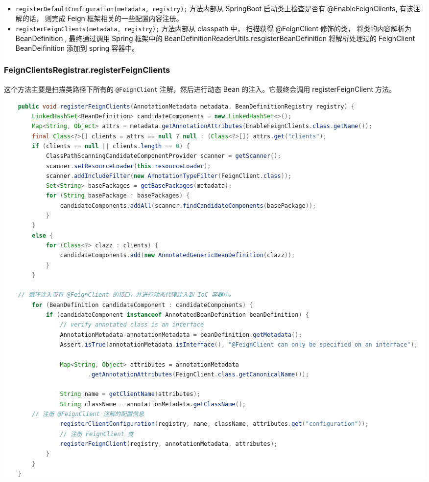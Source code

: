 - `registerDefaultConfiguration(metadata, registry);` 方法内部从 SpringBoot 启动类上检查是否有 @EnableFeignClients, 有该注解的话， 则完成 Feign 框架相关的一些配置内容注册。
- `registerFeignClients(metadata, registry);` 方法内部从 classpath 中， 扫描获得 @FeignClient 修饰的类， 将类的内容解析为 BeanDefinition , 最终通过调用 Spring 框架中的 BeanDefinitionReaderUtils.resgisterBeanDefinition 将解析处理过的 FeignClient BeanDeifinition 添加到 spring 容器中。



### FeignClientsRegistrar.registerFeignClients

这个方法主要是扫描类路径下所有的 `@FeignClient` 注解，然后进行动态 Bean 的注入。它最终会调用 registerFeignClient 方法。

~~~java
	public void registerFeignClients(AnnotationMetadata metadata, BeanDefinitionRegistry registry) {
		LinkedHashSet<BeanDefinition> candidateComponents = new LinkedHashSet<>();
		Map<String, Object> attrs = metadata.getAnnotationAttributes(EnableFeignClients.class.getName());
		final Class<?>[] clients = attrs == null ? null : (Class<?>[]) attrs.get("clients");
		if (clients == null || clients.length == 0) {
			ClassPathScanningCandidateComponentProvider scanner = getScanner();
			scanner.setResourceLoader(this.resourceLoader);
			scanner.addIncludeFilter(new AnnotationTypeFilter(FeignClient.class));
			Set<String> basePackages = getBasePackages(metadata);
			for (String basePackage : basePackages) {
				candidateComponents.addAll(scanner.findCandidateComponents(basePackage));
			}
		}
		else {
			for (Class<?> clazz : clients) {
				candidateComponents.add(new AnnotatedGenericBeanDefinition(clazz));
			}
		}
	
    // 循环注入带有 @FeignClient 的接口，并进行动态代理注入到 IoC 容器中。
		for (BeanDefinition candidateComponent : candidateComponents) {
			if (candidateComponent instanceof AnnotatedBeanDefinition beanDefinition) {
				// verify annotated class is an interface
				AnnotationMetadata annotationMetadata = beanDefinition.getMetadata();
				Assert.isTrue(annotationMetadata.isInterface(), "@FeignClient can only be specified on an interface");

				Map<String, Object> attributes = annotationMetadata
						.getAnnotationAttributes(FeignClient.class.getCanonicalName());

				String name = getClientName(attributes);
				String className = annotationMetadata.getClassName();
        // 注册 @FeignClient 注解的配置信息
				registerClientConfiguration(registry, name, className, attributes.get("configuration"));
				// 注册 FeignClient 类
				registerFeignClient(registry, annotationMetadata, attributes);
			}
		}
	}
~~~
